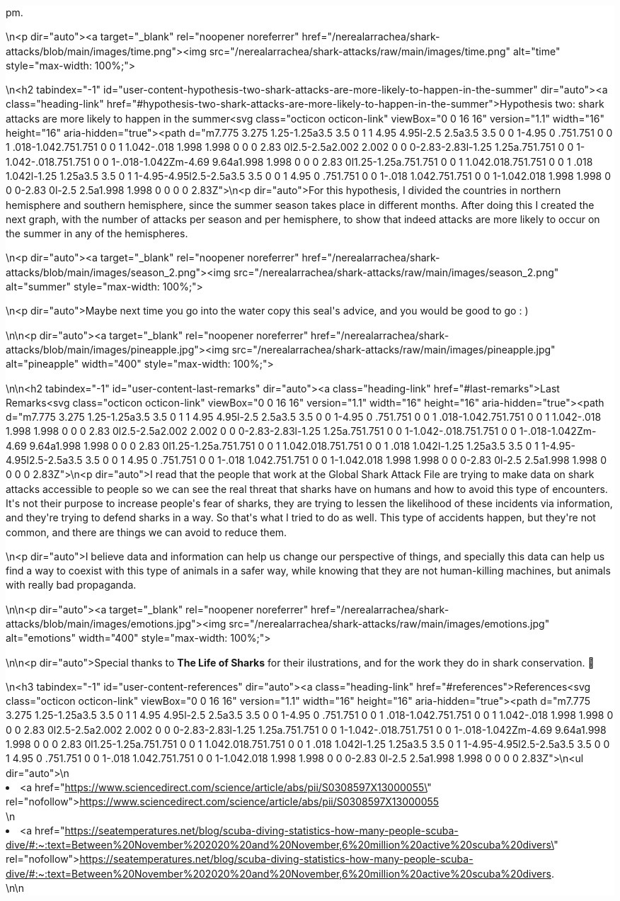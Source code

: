 pm.</p>\n<p dir=\"auto\"><a target=\"_blank\" rel=\"noopener noreferrer\" href=\"/nerealarrachea/shark-attacks/blob/main/images/time.png\"><img src=\"/nerealarrachea/shark-attacks/raw/main/images/time.png\" alt=\"time\" style=\"max-width: 100%;\"></a></p>\n<h2 tabindex=\"-1\" id=\"user-content-hypothesis-two-shark-attacks-are-more-likely-to-happen-in-the-summer\" dir=\"auto\"><a class=\"heading-link\" href=\"#hypothesis-two-shark-attacks-are-more-likely-to-happen-in-the-summer\">Hypothesis two: shark attacks are more likely to happen in the summer<svg class=\"octicon octicon-link\" viewBox=\"0 0 16 16\" version=\"1.1\" width=\"16\" height=\"16\" aria-hidden=\"true\"><path d=\"m7.775 3.275 1.25-1.25a3.5 3.5 0 1 1 4.95 4.95l-2.5 2.5a3.5 3.5 0 0 1-4.95 0 .751.751 0 0 1 .018-1.042.751.751 0 0 1 1.042-.018 1.998 1.998 0 0 0 2.83 0l2.5-2.5a2.002 2.002 0 0 0-2.83-2.83l-1.25 1.25a.751.751 0 0 1-1.042-.018.751.751 0 0 1-.018-1.042Zm-4.69 9.64a1.998 1.998 0 0 0 2.83 0l1.25-1.25a.751.751 0 0 1 1.042.018.751.751 0 0 1 .018 1.042l-1.25 1.25a3.5 3.5 0 1 1-4.95-4.95l2.5-2.5a3.5 3.5 0 0 1 4.95 0 .751.751 0 0 1-.018 1.042.751.751 0 0 1-1.042.018 1.998 1.998 0 0 0-2.83 0l-2.5 2.5a1.998 1.998 0 0 0 0 2.83Z\"></path></svg></a></h2>\n<p dir=\"auto\">For this hypothesis, I divided the countries in northern hemisphere and southern hemisphere, since the summer season takes place in different months. After doing this I created the next graph, with the number of attacks per season and per hemisphere, to show that indeed attacks are more likely to occur on the summer in any of the hemispheres.</p>\n<p dir=\"auto\"><a target=\"_blank\" rel=\"noopener noreferrer\" href=\"/nerealarrachea/shark-attacks/blob/main/images/season_2.png\"><img src=\"/nerealarrachea/shark-attacks/raw/main/images/season_2.png\" alt=\"summer\" style=\"max-width: 100%;\"></a></p>\n<p dir=\"auto\">Maybe next time you go into the water copy this seal's advice, and you would be good to go : )</p>\n\n<p dir=\"auto\"><a target=\"_blank\" rel=\"noopener noreferrer\" href=\"/nerealarrachea/shark-attacks/blob/main/images/pineapple.jpg\"><img src=\"/nerealarrachea/shark-attacks/raw/main/images/pineapple.jpg\" alt=\"pineapple\" width=\"400\" style=\"max-width: 100%;\"></a></p>\n\n<h2 tabindex=\"-1\" id=\"user-content-last-remarks\" dir=\"auto\"><a class=\"heading-link\" href=\"#last-remarks\">Last Remarks<svg class=\"octicon octicon-link\" viewBox=\"0 0 16 16\" version=\"1.1\" width=\"16\" height=\"16\" aria-hidden=\"true\"><path d=\"m7.775 3.275 1.25-1.25a3.5 3.5 0 1 1 4.95 4.95l-2.5 2.5a3.5 3.5 0 0 1-4.95 0 .751.751 0 0 1 .018-1.042.751.751 0 0 1 1.042-.018 1.998 1.998 0 0 0 2.83 0l2.5-2.5a2.002 2.002 0 0 0-2.83-2.83l-1.25 1.25a.751.751 0 0 1-1.042-.018.751.751 0 0 1-.018-1.042Zm-4.69 9.64a1.998 1.998 0 0 0 2.83 0l1.25-1.25a.751.751 0 0 1 1.042.018.751.751 0 0 1 .018 1.042l-1.25 1.25a3.5 3.5 0 1 1-4.95-4.95l2.5-2.5a3.5 3.5 0 0 1 4.95 0 .751.751 0 0 1-.018 1.042.751.751 0 0 1-1.042.018 1.998 1.998 0 0 0-2.83 0l-2.5 2.5a1.998 1.998 0 0 0 0 2.83Z\"></path></svg></a></h2>\n<p dir=\"auto\">I read that the people that work at the Global Shark Attack File are trying to make data on shark attacks accessible to people so we can see the real threat that sharks have on humans and how to avoid this type of encounters. It's not their purpose to increase people's fear of sharks, they are trying to lessen the likelihood of these incidents via information, and they're trying to defend sharks in a way. So that's what I tried to do as well. This type of accidents happen, but they're not common, and there are things we can avoid to reduce them.</p>\n<p dir=\"auto\">I believe data and information can help us change our perspective of things, and specially this data can help us find a way to coexist with this type of animals in a safer way, while knowing that they are not human-killing machines, but animals with really bad propaganda.</p>\n\n<p dir=\"auto\"><a target=\"_blank\" rel=\"noopener noreferrer\" href=\"/nerealarrachea/shark-attacks/blob/main/images/emotions.jpg\"><img src=\"/nerealarrachea/shark-attacks/raw/main/images/emotions.jpg\" alt=\"emotions\" width=\"400\" style=\"max-width: 100%;\"></a></p>\n\n<p dir=\"auto\">Special thanks to <strong>The Life of Sharks</strong> for their ilustrations, and for the work they do in shark conservation.
🦈</p>\n<h3 tabindex=\"-1\" id=\"user-content-references\" dir=\"auto\"><a class=\"heading-link\" href=\"#references\">References<svg class=\"octicon octicon-link\" viewBox=\"0 0 16 16\" version=\"1.1\" width=\"16\" height=\"16\" aria-hidden=\"true\"><path d=\"m7.775 3.275 1.25-1.25a3.5 3.5 0 1 1 4.95 4.95l-2.5 2.5a3.5 3.5 0 0 1-4.95 0 .751.751 0 0 1 .018-1.042.751.751 0 0 1 1.042-.018 1.998 1.998 0 0 0 2.83 0l2.5-2.5a2.002 2.002 0 0 0-2.83-2.83l-1.25 1.25a.751.751 0 0 1-1.042-.018.751.751 0 0 1-.018-1.042Zm-4.69 9.64a1.998 1.998 0 0 0 2.83 0l1.25-1.25a.751.751 0 0 1 1.042.018.751.751 0 0 1 .018 1.042l-1.25 1.25a3.5 3.5 0 1 1-4.95-4.95l2.5-2.5a3.5 3.5 0 0 1 4.95 0 .751.751 0 0 1-.018 1.042.751.751 0 0 1-1.042.018 1.998 1.998 0 0 0-2.83 0l-2.5 2.5a1.998 1.998 0 0 0 0 2.83Z\"></path></svg></a></h3>\n<ul dir=\"auto\">\n<li><a href=\"https://www.sciencedirect.com/science/article/abs/pii/S0308597X13000055\" rel=\"nofollow\">https://www.sciencedirect.com/science/article/abs/pii/S0308597X13000055</a></li>\n<li><a href=\"https://seatemperatures.net/blog/scuba-diving-statistics-how-many-people-scuba-dive/#:~:text=Between%20November%202020%20and%20November,6%20million%20active%20scuba%20divers\" rel=\"nofollow\">https://seatemperatures.net/blog/scuba-diving-statistics-how-many-people-scuba-dive/#:~:text=Between%20November%202020%20and%20November,6%20million%20active%20scuba%20divers</a>.</li>\n</ul>\n